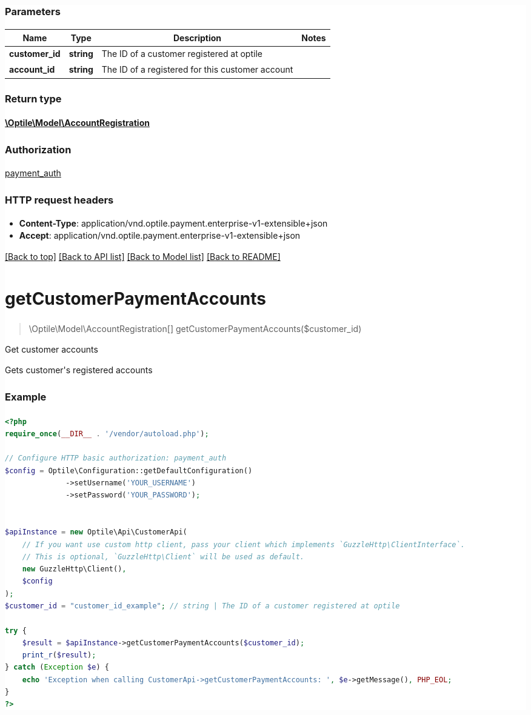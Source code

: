 ### Parameters

Name | Type | Description  | Notes
------------- | ------------- | ------------- | -------------
 **customer_id** | **string**| The ID of a customer registered at optile |
 **account_id** | **string**| The ID of a registered for this customer account |

### Return type

[**\Optile\Model\AccountRegistration**](../Model/AccountRegistration.md)

### Authorization

[payment_auth](../../README.md#payment_auth)

### HTTP request headers

 - **Content-Type**: application/vnd.optile.payment.enterprise-v1-extensible+json
 - **Accept**: application/vnd.optile.payment.enterprise-v1-extensible+json

[[Back to top]](#) [[Back to API list]](../../README.md#documentation-for-api-endpoints) [[Back to Model list]](../../README.md#documentation-for-models) [[Back to README]](../../README.md)

# **getCustomerPaymentAccounts**
> \Optile\Model\AccountRegistration[] getCustomerPaymentAccounts($customer_id)

Get customer accounts

Gets customer's registered accounts

### Example
```php
<?php
require_once(__DIR__ . '/vendor/autoload.php');

// Configure HTTP basic authorization: payment_auth
$config = Optile\Configuration::getDefaultConfiguration()
              ->setUsername('YOUR_USERNAME')
              ->setPassword('YOUR_PASSWORD');


$apiInstance = new Optile\Api\CustomerApi(
    // If you want use custom http client, pass your client which implements `GuzzleHttp\ClientInterface`.
    // This is optional, `GuzzleHttp\Client` will be used as default.
    new GuzzleHttp\Client(),
    $config
);
$customer_id = "customer_id_example"; // string | The ID of a customer registered at optile

try {
    $result = $apiInstance->getCustomerPaymentAccounts($customer_id);
    print_r($result);
} catch (Exception $e) {
    echo 'Exception when calling CustomerApi->getCustomerPaymentAccounts: ', $e->getMessage(), PHP_EOL;
}
?>
```

